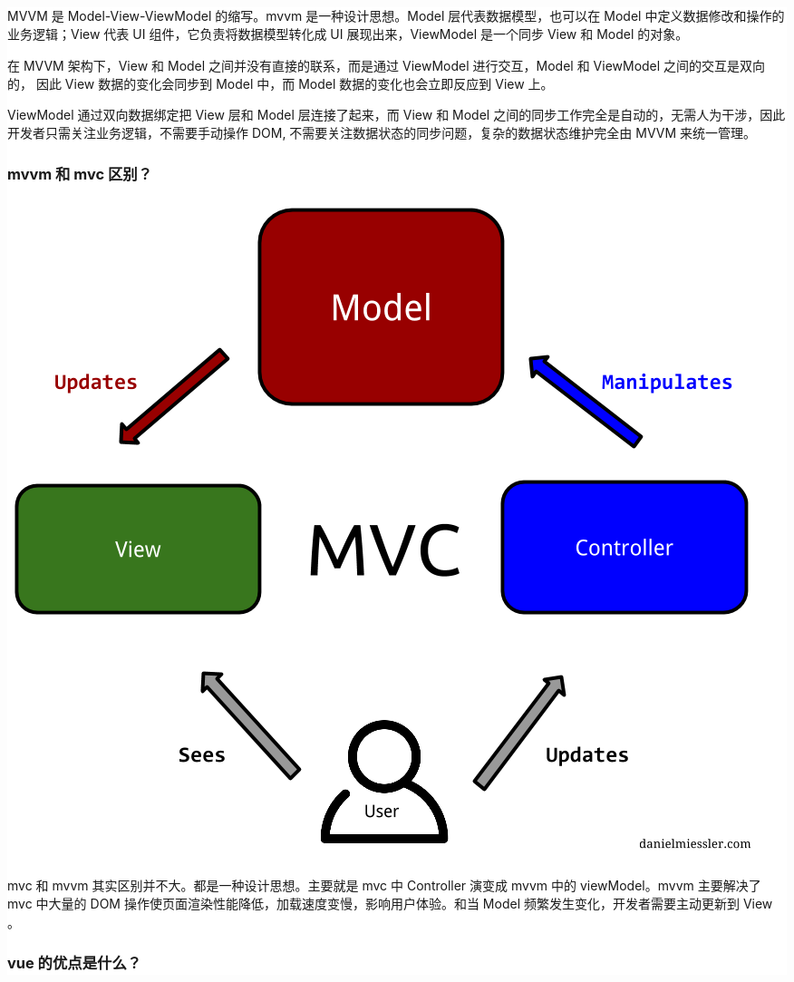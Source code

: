 MVVM 是 Model-View-ViewModel 的缩写。mvvm 是一种设计思想。Model 层代表数据模型，也可以在 Model 中定义数据修改和操作的业务逻辑；View 代表 UI 组件，它负责将数据模型转化成 UI 展现出来，ViewModel 是一个同步 View 和 Model 的对象。

在 MVVM 架构下，View 和 Model 之间并没有直接的联系，而是通过 ViewModel 进行交互，Model 和 ViewModel 之间的交互是双向的， 因此 View 数据的变化会同步到 Model 中，而 Model 数据的变化也会立即反应到 View 上。

ViewModel 通过双向数据绑定把 View 层和 Model 层连接了起来，而 View 和 Model 之间的同步工作完全是自动的，无需人为干涉，因此开发者只需关注业务逻辑，不需要手动操作 DOM, 不需要关注数据状态的同步问题，复杂的数据状态维护完全由 MVVM 来统一管理。

### mvvm 和 mvc 区别？
![mvc](../assets/MVC.png)

mvc 和 mvvm 其实区别并不大。都是一种设计思想。主要就是 mvc 中 Controller 演变成 mvvm 中的 viewModel。mvvm 主要解决了 mvc 中大量的 DOM 操作使页面渲染性能降低，加载速度变慢，影响用户体验。和当 Model 频繁发生变化，开发者需要主动更新到 View 。

### vue 的优点是什么？
